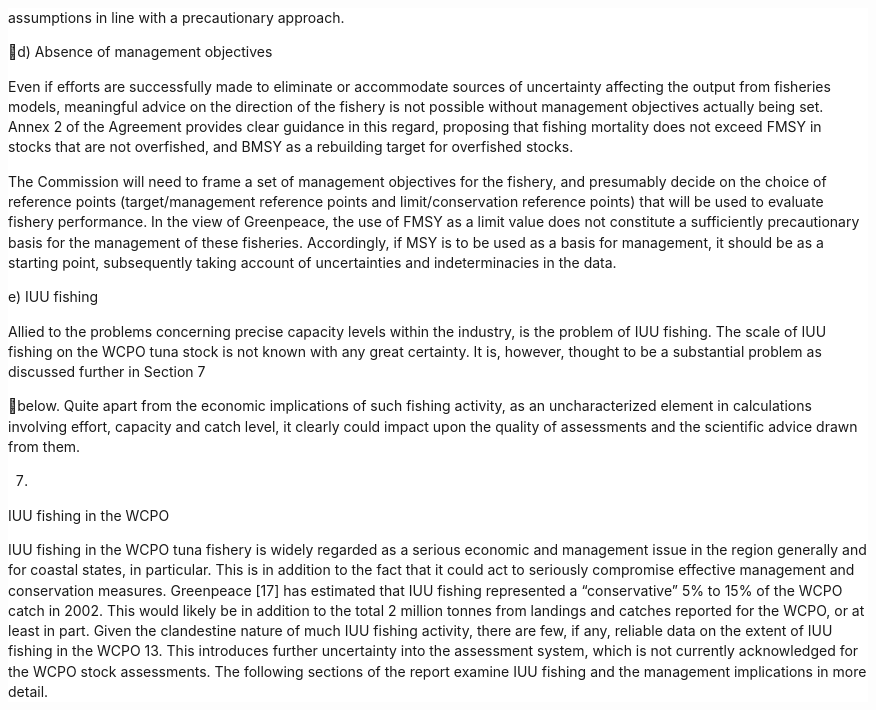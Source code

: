 assumptions in line with a precautionary approach.

d) Absence of management objectives

Even if efforts are successfully made to eliminate or
accommodate sources of uncertainty affecting the output
from fisheries models, meaningful advice on the direction
of the fishery is not possible without management
objectives actually being set. Annex 2 of the Agreement
provides clear guidance in this regard, proposing that
fishing mortality does not exceed FMSY in stocks that are
not overfished, and BMSY as a rebuilding target for
overfished stocks.

The Commission will need to frame a set of management
objectives for the fishery, and presumably decide on the
choice of reference points (target/management reference
points and limit/conservation reference points) that will be
used to evaluate fishery performance. In the view of
Greenpeace, the use of FMSY as a limit value does not
constitute a sufficiently precautionary basis for the
management of these fisheries. Accordingly, if MSY is to
be used as a basis for management, it should be as a
starting point, subsequently taking account of
uncertainties and indeterminacies in the data.

e) IUU fishing

Allied to the problems concerning precise capacity levels
within the industry, is the problem of IUU fishing. The
scale of IUU fishing on the WCPO tuna stock is not known
with any great certainty.  It is, however, thought to be a
substantial problem as discussed further in Section 7

below. Quite apart from the economic implications of such
fishing activity, as an uncharacterized element in
calculations involving effort, capacity and catch level, it
clearly could impact upon the quality of assessments and
the scientific advice drawn from them.

7.

IUU fishing in the WCPO

IUU fishing in the WCPO tuna fishery is widely regarded
as a serious economic and management issue in the
region generally and for coastal states, in particular. This
is in addition to the fact that it could act to seriously
compromise effective management and conservation
measures. Greenpeace [17] has estimated that IUU fishing
represented a “conservative” 5% to 15% of the WCPO
catch in 2002.  This would likely be in addition to the total
2 million tonnes from landings and catches reported for
the WCPO, or at least in part. Given the clandestine
nature of much IUU fishing activity, there are few, if any,
reliable data on the extent of IUU fishing in the WCPO 13.
This introduces further uncertainty into the assessment
system, which is not currently acknowledged for the
WCPO stock assessments. The following sections of the
report examine IUU fishing and the management
implications in more detail.
